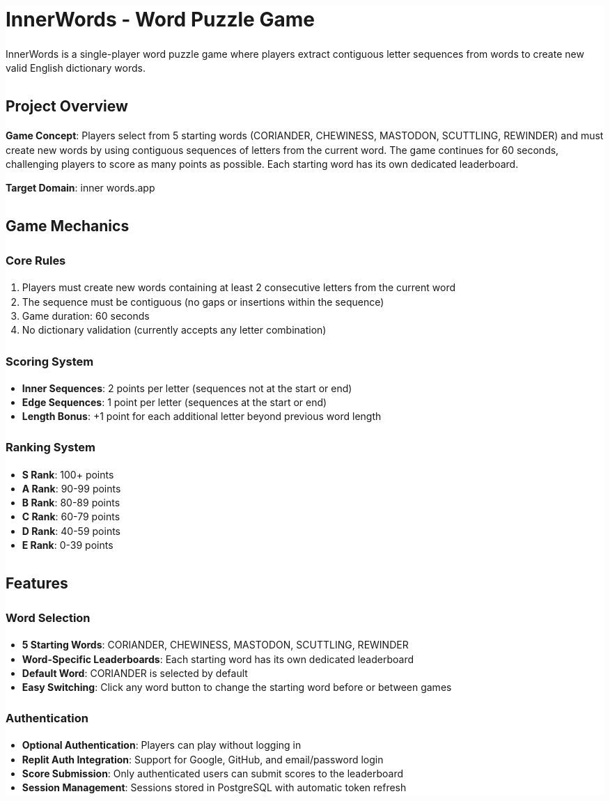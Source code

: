# InnerWords - Word Puzzle Game

InnerWords is a single-player word puzzle game where players extract contiguous letter sequences from words to create new valid English dictionary words.

## Project Overview

**Game Concept**: Players select from 5 starting words (CORIANDER, CHEWINESS, MASTODON, SCUTTLING, REWINDER) and must create new words by using contiguous sequences of letters from the current word. The game continues for 60 seconds, challenging players to score as many points as possible. Each starting word has its own dedicated leaderboard.

**Target Domain**: inner words.app

## Game Mechanics

### Core Rules
1. Players must create new words containing at least 2 consecutive letters from the current word
2. The sequence must be contiguous (no gaps or insertions within the sequence)
3. Game duration: 60 seconds
4. No dictionary validation (currently accepts any letter combination)

### Scoring System
- **Inner Sequences**: 2 points per letter (sequences not at the start or end)
- **Edge Sequences**: 1 point per letter (sequences at the start or end)
- **Length Bonus**: +1 point for each additional letter beyond previous word length

### Ranking System
- **S Rank**: 100+ points
- **A Rank**: 90-99 points
- **B Rank**: 80-89 points
- **C Rank**: 60-79 points
- **D Rank**: 40-59 points
- **E Rank**: 0-39 points

## Features

### Word Selection
- **5 Starting Words**: CORIANDER, CHEWINESS, MASTODON, SCUTTLING, REWINDER
- **Word-Specific Leaderboards**: Each starting word has its own dedicated leaderboard
- **Default Word**: CORIANDER is selected by default
- **Easy Switching**: Click any word button to change the starting word before or between games

### Authentication
- **Optional Authentication**: Players can play without logging in
- **Replit Auth Integration**: Support for Google, GitHub, and email/password login
- **Score Submission**: Only authenticated users can submit scores to the leaderboard
- **Session Management**: Sessions stored in PostgreSQL with automatic token refresh
